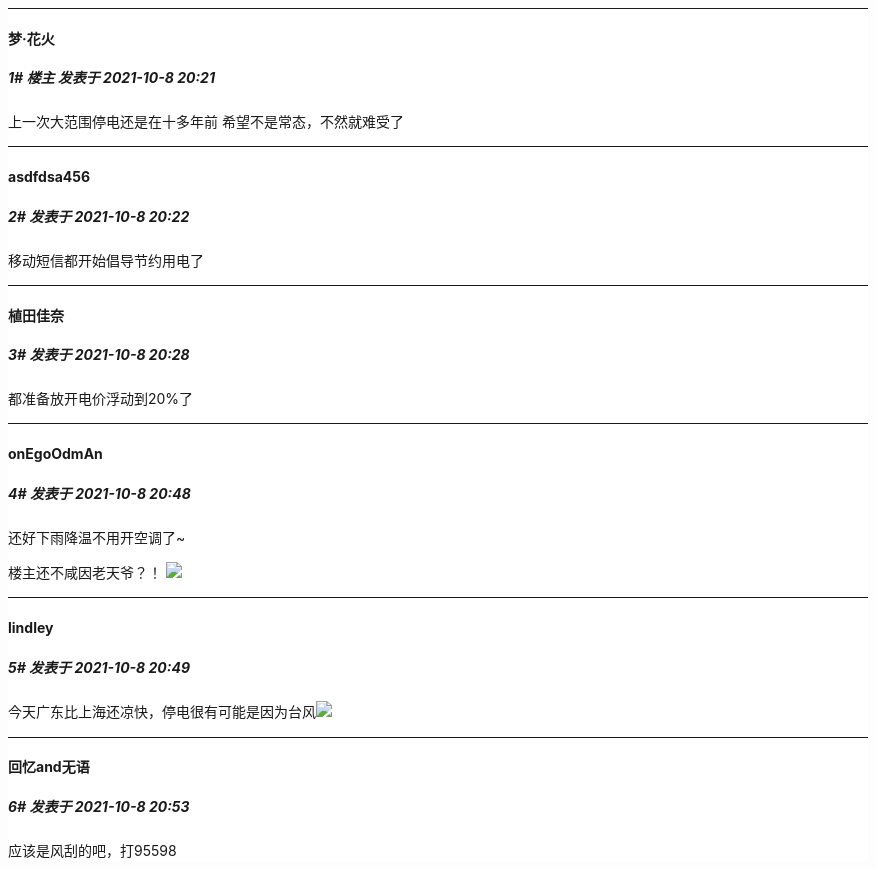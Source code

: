 

*****

####  梦·花火  
##### 1#       楼主       发表于 2021-10-8 20:21


上一次大范围停电还是在十多年前
希望不是常态，不然就难受了


*****

####  asdfdsa456  
##### 2#       发表于 2021-10-8 20:22


移动短信都开始倡导节约用电了


*****

####  植田佳奈  
##### 3#       发表于 2021-10-8 20:28


都准备放开电价浮动到20%了


*****

####  onEgoOdmAn  
##### 4#       发表于 2021-10-8 20:48


还好下雨降温不用开空调了~

楼主还不咸因老天爷？！
<img src="https://static.saraba1st.com/image/smiley/face2017/245.png" referrerpolicy="no-referrer">


*****

####  lindley  
##### 5#       发表于 2021-10-8 20:49


今天广东比上海还凉快，停电很有可能是因为台风<img src="https://static.saraba1st.com/image/smiley/face2017/013.png" referrerpolicy="no-referrer">


*****

####  回忆and无语  
##### 6#       发表于 2021-10-8 20:53


应该是风刮的吧，打95598
